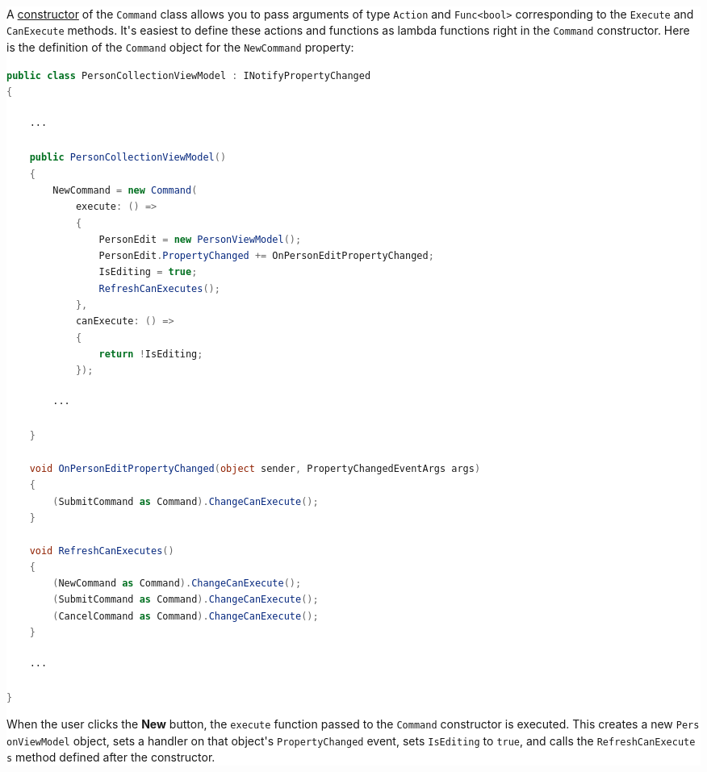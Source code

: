 A [constructor](xref:Xamarin.Forms.Command.%23ctor(System.Action,System.Func{System.Boolean})) of the `Command` class allows you to pass arguments of type `Action` and `Func<bool>` corresponding to the `Execute` and `CanExecute` methods. It's easiest to define these actions and functions as lambda functions right in the `Command` constructor. Here is the definition of the `Command` object for the `NewCommand` property:

```csharp
public class PersonCollectionViewModel : INotifyPropertyChanged
{

    ···

    public PersonCollectionViewModel()
    {
        NewCommand = new Command(
            execute: () =>
            {
                PersonEdit = new PersonViewModel();
                PersonEdit.PropertyChanged += OnPersonEditPropertyChanged;
                IsEditing = true;
                RefreshCanExecutes();
            },
            canExecute: () =>
            {
                return !IsEditing;
            });

        ···

    }

    void OnPersonEditPropertyChanged(object sender, PropertyChangedEventArgs args)
    {
        (SubmitCommand as Command).ChangeCanExecute();
    }

    void RefreshCanExecutes()
    {
        (NewCommand as Command).ChangeCanExecute();
        (SubmitCommand as Command).ChangeCanExecute();
        (CancelCommand as Command).ChangeCanExecute();
    }

    ···

}
```

When the user clicks the **New** button, the `execute` function passed to the `Command` constructor is executed. This creates a new `PersonViewModel` object, sets a handler on that object's `PropertyChanged` event, sets `IsEditing` to `true`, and calls the `RefreshCanExecutes` method defined after the constructor.
